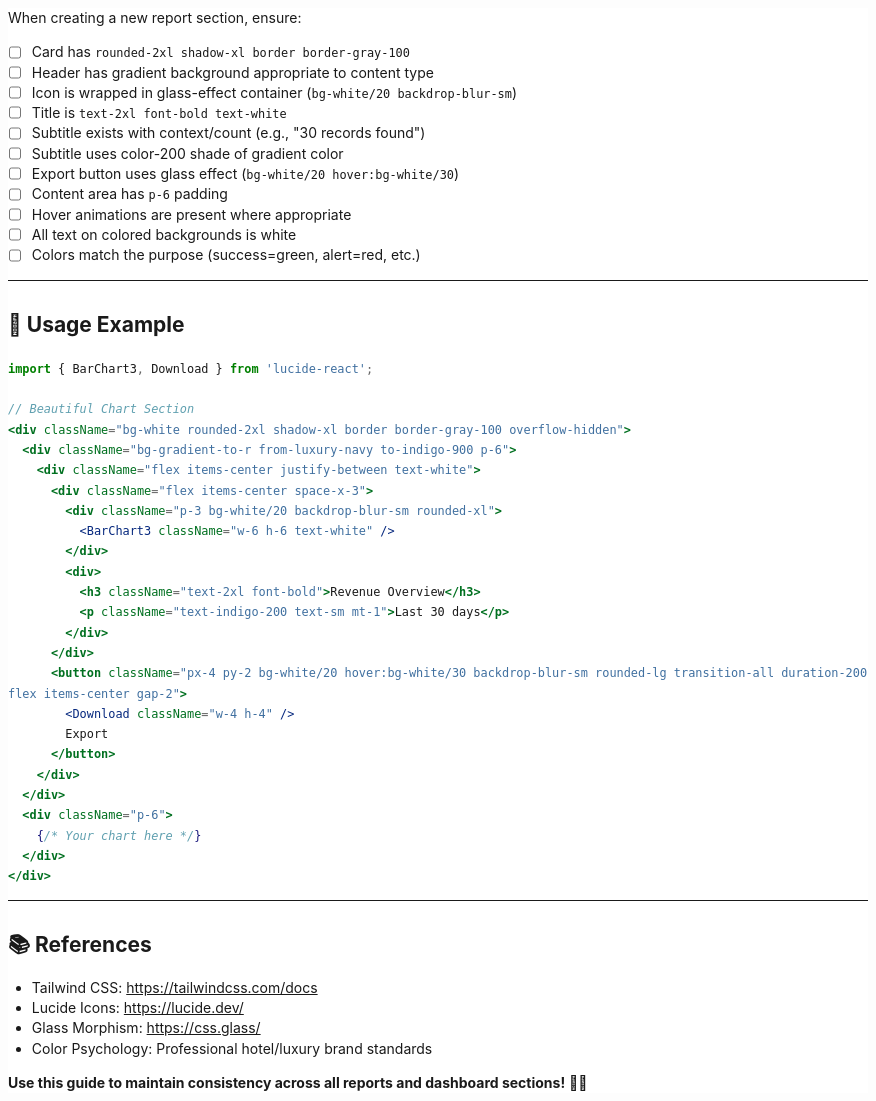 When creating a new report section, ensure:

- [ ] Card has `rounded-2xl shadow-xl border border-gray-100`
- [ ] Header has gradient background appropriate to content type
- [ ] Icon is wrapped in glass-effect container (`bg-white/20 backdrop-blur-sm`)
- [ ] Title is `text-2xl font-bold text-white`
- [ ] Subtitle exists with context/count (e.g., "30 records found")
- [ ] Subtitle uses color-200 shade of gradient color
- [ ] Export button uses glass effect (`bg-white/20 hover:bg-white/30`)
- [ ] Content area has `p-6` padding
- [ ] Hover animations are present where appropriate
- [ ] All text on colored backgrounds is white
- [ ] Colors match the purpose (success=green, alert=red, etc.)

---

## 🚀 Usage Example

```jsx
import { BarChart3, Download } from 'lucide-react';

// Beautiful Chart Section
<div className="bg-white rounded-2xl shadow-xl border border-gray-100 overflow-hidden">
  <div className="bg-gradient-to-r from-luxury-navy to-indigo-900 p-6">
    <div className="flex items-center justify-between text-white">
      <div className="flex items-center space-x-3">
        <div className="p-3 bg-white/20 backdrop-blur-sm rounded-xl">
          <BarChart3 className="w-6 h-6 text-white" />
        </div>
        <div>
          <h3 className="text-2xl font-bold">Revenue Overview</h3>
          <p className="text-indigo-200 text-sm mt-1">Last 30 days</p>
        </div>
      </div>
      <button className="px-4 py-2 bg-white/20 hover:bg-white/30 backdrop-blur-sm rounded-lg transition-all duration-200 flex items-center gap-2">
        <Download className="w-4 h-4" />
        Export
      </button>
    </div>
  </div>
  <div className="p-6">
    {/* Your chart here */}
  </div>
</div>
```

---

## 📚 References

- Tailwind CSS: https://tailwindcss.com/docs
- Lucide Icons: https://lucide.dev/
- Glass Morphism: https://css.glass/
- Color Psychology: Professional hotel/luxury brand standards

**Use this guide to maintain consistency across all reports and dashboard sections!** 🎨✨
